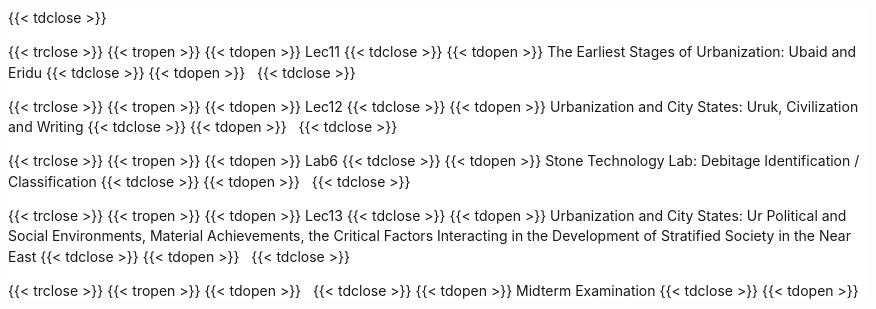 {{< tdclose >}}

{{< trclose >}}
{{< tropen >}}
{{< tdopen >}}
Lec11
{{< tdclose >}}
{{< tdopen >}}
The Earliest Stages of Urbanization: Ubaid and Eridu
{{< tdclose >}}
{{< tdopen >}}
 
{{< tdclose >}}

{{< trclose >}}
{{< tropen >}}
{{< tdopen >}}
Lec12
{{< tdclose >}}
{{< tdopen >}}
Urbanization and City States: Uruk, Civilization and Writing
{{< tdclose >}}
{{< tdopen >}}
 
{{< tdclose >}}

{{< trclose >}}
{{< tropen >}}
{{< tdopen >}}
Lab6
{{< tdclose >}}
{{< tdopen >}}
Stone Technology Lab: Debitage Identification / Classification
{{< tdclose >}}
{{< tdopen >}}
 
{{< tdclose >}}

{{< trclose >}}
{{< tropen >}}
{{< tdopen >}}
Lec13
{{< tdclose >}}
{{< tdopen >}}
Urbanization and City States: Ur Political and Social Environments, Material Achievements, the Critical Factors Interacting in the Development of Stratified Society in the Near East
{{< tdclose >}}
{{< tdopen >}}
 
{{< tdclose >}}

{{< trclose >}}
{{< tropen >}}
{{< tdopen >}}
 
{{< tdclose >}}
{{< tdopen >}}
Midterm Examination
{{< tdclose >}}
{{< tdopen >}}
 